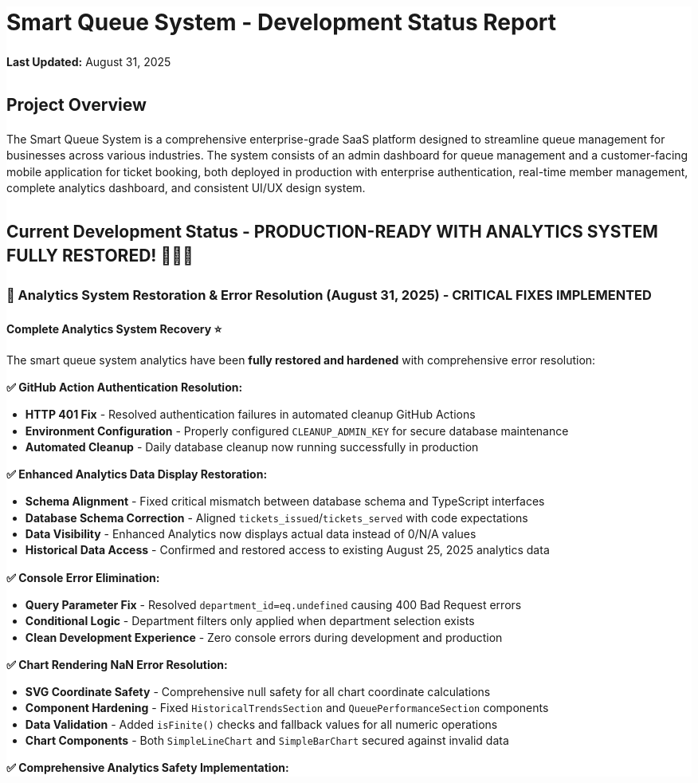 # Smart Queue System - Development Status Report

**Last Updated:** August 31, 2025

## Project Overview

The Smart Queue System is a comprehensive enterprise-grade SaaS platform designed to streamline queue management for businesses across various industries. The system consists of an admin dashboard for queue management and a customer-facing mobile application for ticket booking, both deployed in production with enterprise authentication, real-time member management, complete analytics dashboard, and consistent UI/UX design system.

## Current Development Status - PRODUCTION-READY WITH ANALYTICS SYSTEM FULLY RESTORED! 🚀✨🎯

### 🔧 Analytics System Restoration & Error Resolution (August 31, 2025) - CRITICAL FIXES IMPLEMENTED

#### Complete Analytics System Recovery ⭐

The smart queue system analytics have been **fully restored and hardened** with comprehensive error resolution:

**✅ GitHub Action Authentication Resolution:**

- **HTTP 401 Fix** - Resolved authentication failures in automated cleanup GitHub Actions
- **Environment Configuration** - Properly configured `CLEANUP_ADMIN_KEY` for secure database maintenance
- **Automated Cleanup** - Daily database cleanup now running successfully in production

**✅ Enhanced Analytics Data Display Restoration:**

- **Schema Alignment** - Fixed critical mismatch between database schema and TypeScript interfaces
- **Database Schema Correction** - Aligned `tickets_issued`/`tickets_served` with code expectations
- **Data Visibility** - Enhanced Analytics now displays actual data instead of 0/N/A values
- **Historical Data Access** - Confirmed and restored access to existing August 25, 2025 analytics data

**✅ Console Error Elimination:**

- **Query Parameter Fix** - Resolved `department_id=eq.undefined` causing 400 Bad Request errors
- **Conditional Logic** - Department filters only applied when department selection exists
- **Clean Development Experience** - Zero console errors during development and production

**✅ Chart Rendering NaN Error Resolution:**

- **SVG Coordinate Safety** - Comprehensive null safety for all chart coordinate calculations
- **Component Hardening** - Fixed `HistoricalTrendsSection` and `QueuePerformanceSection` components
- **Data Validation** - Added `isFinite()` checks and fallback values for all numeric operations
- **Chart Components** - Both `SimpleLineChart` and `SimpleBarChart` secured against invalid data

**✅ Comprehensive Analytics Safety Implementation:**
